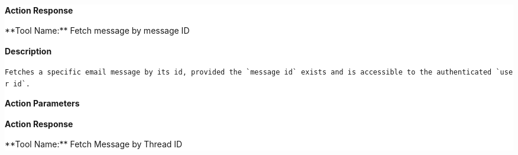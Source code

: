 <ParamField path="query" type="string">
</ParamField>

<ParamField path="user_id" type="string" default="me">
</ParamField>

<ParamField path="verbose" type="boolean" default="True">
</ParamField>


**Action Response**

<ParamField path="data" type="object" required={true}>
</ParamField>

<ParamField path="error" type="string">
</ParamField>

<ParamField path="successful" type="boolean" required={true}>
</ParamField>

</Accordion>

<Accordion title="GMAIL_FETCH_MESSAGE_BY_MESSAGE_ID">
**Tool Name:** Fetch message by message ID

**Description**

```text wordWrap
Fetches a specific email message by its id, provided the `message id` exists and is accessible to the authenticated `user id`.
```


**Action Parameters**

<ParamField path="format" type="string" default="full">
</ParamField>

<ParamField path="message_id" type="string" required={true}>
</ParamField>

<ParamField path="user_id" type="string" default="me">
</ParamField>


**Action Response**

<ParamField path="data" type="object" required={true}>
</ParamField>

<ParamField path="error" type="string">
</ParamField>

<ParamField path="successful" type="boolean" required={true}>
</ParamField>

</Accordion>

<Accordion title="GMAIL_FETCH_MESSAGE_BY_THREAD_ID">
**Tool Name:** Fetch Message by Thread ID
